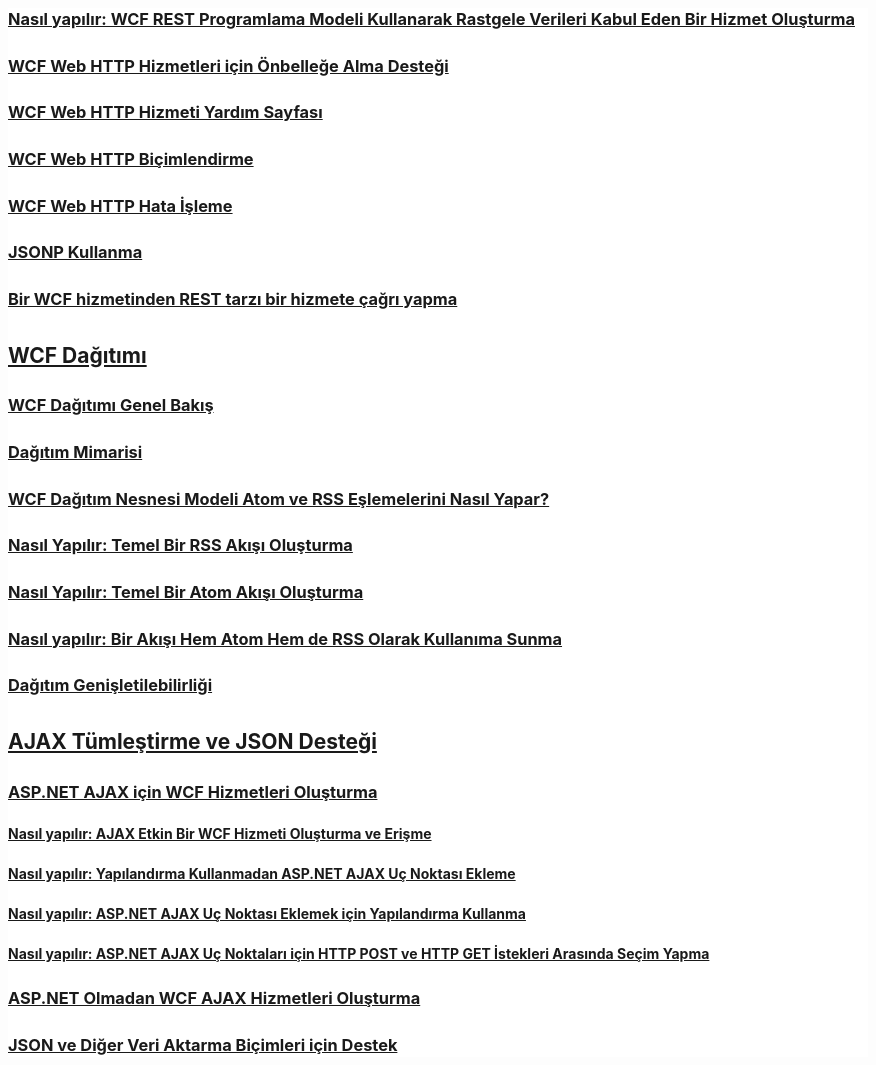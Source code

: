 ### [Nasıl yapılır: WCF REST Programlama Modeli Kullanarak Rastgele Verileri Kabul Eden Bir Hizmet Oluşturma](create-a-service-arbitrary-data-using-wcf.md)
### [WCF Web HTTP Hizmetleri için Önbelleğe Alma Desteği](caching-support-for-wcf-web-http-services.md)
### [WCF Web HTTP Hizmeti Yardım Sayfası](wcf-web-http-service-help-page.md)
### [WCF Web HTTP Biçimlendirme](wcf-web-http-formatting.md)
### [WCF Web HTTP Hata İşleme](wcf-web-http-error-handling.md)
### [JSONP Kullanma](using-jsonp.md)
### [Bir WCF hizmetinden REST tarzı bir hizmete çağrı yapma](calling-a-rest-style-service-from-a-wcf-service.md)
## [WCF Dağıtımı](wcf-syndication.md)
### [WCF Dağıtımı Genel Bakış](wcf-syndication-overview.md)
### [Dağıtım Mimarisi](architecture-of-syndication.md)
### [WCF Dağıtım Nesnesi Modeli Atom ve RSS Eşlemelerini Nasıl Yapar?](how-the-wcf-syndication-object-model-maps-to-atom-and-rss.md)
### [Nasıl Yapılır: Temel Bir RSS Akışı Oluşturma](how-to-create-a-basic-rss-feed.md)
### [Nasıl Yapılır: Temel Bir Atom Akışı Oluşturma](how-to-create-a-basic-atom-feed.md)
### [Nasıl yapılır: Bir Akışı Hem Atom Hem de RSS Olarak Kullanıma Sunma](how-to-expose-a-feed-as-both-atom-and-rss.md)
### [Dağıtım Genişletilebilirliği](syndication-extensibility.md)
## [AJAX Tümleştirme ve JSON Desteği](ajax-integration-and-json-support.md)
### [ASP.NET AJAX için WCF Hizmetleri Oluşturma](creating-wcf-services-for-aspnet-ajax.md)
#### [Nasıl yapılır: AJAX Etkin Bir WCF Hizmeti Oluşturma ve Erişme](create-an-ajax-wcf-asp-net-client.md)
#### [Nasıl yapılır: Yapılandırma Kullanmadan ASP.NET AJAX Uç Noktası Ekleme](how-to-add-an-aspnet-ajax-endpoint-without-using-configuration.md)
#### [Nasıl yapılır: ASP.NET AJAX Uç Noktası Eklemek için Yapılandırma Kullanma](how-to-use-configuration-to-add-an-aspnet-ajax-endpoint.md)
#### [Nasıl yapılır: ASP.NET AJAX Uç Noktaları için HTTP POST ve HTTP GET İstekleri Arasında Seçim Yapma](http-post-and-http-get-requests-for-aspnet-ajax-endpoints.md)
### [ASP.NET Olmadan WCF AJAX Hizmetleri Oluşturma](creating-wcf-ajax-services-without-aspnet.md)
### [JSON ve Diğer Veri Aktarma Biçimleri için Destek](support-for-json-and-other-data-transfer-formats.md)